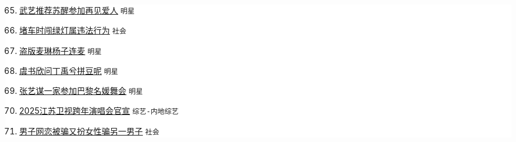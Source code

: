 65. [武艺推荐苏醒参加再见爱人](https://m.weibo.cn/search?containerid=100103type%3D1%26t%3D10%26q%3D%23%E6%AD%A6%E8%89%BA%E6%8E%A8%E8%8D%90%E8%8B%8F%E9%86%92%E5%8F%82%E5%8A%A0%E5%86%8D%E8%A7%81%E7%88%B1%E4%BA%BA%23&stream_entry_id=31&isnewpage=1&extparam=seat%3D1%26realpos%3D37%26flag%3D0%26stream_entry_id%3D31%26pos%3D38%26lcate%3D5001%26filter_type%3Drealtimehot%26q%3D%2523%25E6%25AD%25A6%25E8%2589%25BA%25E6%258E%25A8%25E8%258D%2590%25E8%258B%258F%25E9%2586%2592%25E5%258F%2582%25E5%258A%25A0%25E5%2586%258D%25E8%25A7%2581%25E7%2588%25B1%25E4%25BA%25BA%2523%26dgr%3D0%26c_type%3D31%26band_rank%3D37%26cate%3D5001%26display_time%3D1733123144%26pre_seqid%3D17331231443790154788361) `明星` 

66. [堵车时闯绿灯属违法行为](https://m.weibo.cn/search?containerid=100103type%3D1%26t%3D10%26q%3D%23%E5%A0%B5%E8%BD%A6%E6%97%B6%E9%97%AF%E7%BB%BF%E7%81%AF%E5%B1%9E%E8%BF%9D%E6%B3%95%E8%A1%8C%E4%B8%BA%23&stream_entry_id=31&isnewpage=1&extparam=seat%3D1%26realpos%3D38%26flag%3D0%26stream_entry_id%3D31%26pos%3D39%26lcate%3D5001%26filter_type%3Drealtimehot%26q%3D%2523%25E5%25A0%25B5%25E8%25BD%25A6%25E6%2597%25B6%25E9%2597%25AF%25E7%25BB%25BF%25E7%2581%25AF%25E5%25B1%259E%25E8%25BF%259D%25E6%25B3%2595%25E8%25A1%258C%25E4%25B8%25BA%2523%26dgr%3D0%26c_type%3D31%26band_rank%3D38%26cate%3D5001%26display_time%3D1733123144%26pre_seqid%3D17331231443790154788361) `社会` 

67. [盗版麦琳杨子连麦](https://m.weibo.cn/search?containerid=100103type%3D1%26t%3D10%26q%3D%23%E7%9B%97%E7%89%88%E9%BA%A6%E7%90%B3%E6%9D%A8%E5%AD%90%E8%BF%9E%E9%BA%A6%23&stream_entry_id=31&isnewpage=1&extparam=seat%3D1%26realpos%3D39%26flag%3D1%26stream_entry_id%3D31%26pos%3D40%26lcate%3D5001%26filter_type%3Drealtimehot%26q%3D%2523%25E7%259B%2597%25E7%2589%2588%25E9%25BA%25A6%25E7%2590%25B3%25E6%259D%25A8%25E5%25AD%2590%25E8%25BF%259E%25E9%25BA%25A6%2523%26dgr%3D0%26c_type%3D31%26band_rank%3D39%26cate%3D5001%26display_time%3D1733123144%26pre_seqid%3D17331231443790154788361) `明星` 

68. [虞书欣问丁禹兮拼豆呢](https://m.weibo.cn/search?containerid=100103type%3D1%26t%3D10%26q%3D%23%E8%99%9E%E4%B9%A6%E6%AC%A3%E9%97%AE%E4%B8%81%E7%A6%B9%E5%85%AE%E6%8B%BC%E8%B1%86%E5%91%A2%23&stream_entry_id=31&isnewpage=1&extparam=seat%3D1%26realpos%3D40%26flag%3D1%26stream_entry_id%3D31%26pos%3D41%26lcate%3D5001%26filter_type%3Drealtimehot%26q%3D%2523%25E8%2599%259E%25E4%25B9%25A6%25E6%25AC%25A3%25E9%2597%25AE%25E4%25B8%2581%25E7%25A6%25B9%25E5%2585%25AE%25E6%258B%25BC%25E8%25B1%2586%25E5%2591%25A2%2523%26dgr%3D0%26c_type%3D31%26band_rank%3D40%26cate%3D5001%26display_time%3D1733123144%26pre_seqid%3D17331231443790154788361) `明星` 

69. [张艺谋一家参加巴黎名媛舞会](https://m.weibo.cn/search?containerid=100103type%3D1%26t%3D10%26q%3D%23%E5%BC%A0%E8%89%BA%E8%B0%8B%E4%B8%80%E5%AE%B6%E5%8F%82%E5%8A%A0%E5%B7%B4%E9%BB%8E%E5%90%8D%E5%AA%9B%E8%88%9E%E4%BC%9A%23&stream_entry_id=31&isnewpage=1&extparam=seat%3D1%26realpos%3D41%26flag%3D1%26stream_entry_id%3D31%26pos%3D42%26lcate%3D5001%26filter_type%3Drealtimehot%26q%3D%2523%25E5%25BC%25A0%25E8%2589%25BA%25E8%25B0%258B%25E4%25B8%2580%25E5%25AE%25B6%25E5%258F%2582%25E5%258A%25A0%25E5%25B7%25B4%25E9%25BB%258E%25E5%2590%258D%25E5%25AA%259B%25E8%2588%259E%25E4%25BC%259A%2523%26dgr%3D0%26c_type%3D31%26band_rank%3D41%26cate%3D5001%26display_time%3D1733123144%26pre_seqid%3D17331231443790154788361) `明星` 

70. [2025江苏卫视跨年演唱会官宣](https://m.weibo.cn/search?containerid=100103type%3D1%26t%3D10%26q%3D%232025%E6%B1%9F%E8%8B%8F%E5%8D%AB%E8%A7%86%E8%B7%A8%E5%B9%B4%E6%BC%94%E5%94%B1%E4%BC%9A%E5%AE%98%E5%AE%A3%23&stream_entry_id=31&isnewpage=1&extparam=seat%3D1%26realpos%3D42%26flag%3D1%26stream_entry_id%3D31%26pos%3D43%26lcate%3D5001%26filter_type%3Drealtimehot%26q%3D%25232025%25E6%25B1%259F%25E8%258B%258F%25E5%258D%25AB%25E8%25A7%2586%25E8%25B7%25A8%25E5%25B9%25B4%25E6%25BC%2594%25E5%2594%25B1%25E4%25BC%259A%25E5%25AE%2598%25E5%25AE%25A3%2523%26dgr%3D0%26c_type%3D31%26band_rank%3D42%26cate%3D5001%26display_time%3D1733123144%26pre_seqid%3D17331231443790154788361) `综艺-内地综艺` 

71. [男子网恋被骗又扮女性骗另一男子](https://m.weibo.cn/search?containerid=100103type%3D1%26t%3D10%26q%3D%23%E7%94%B7%E5%AD%90%E7%BD%91%E6%81%8B%E8%A2%AB%E9%AA%97%E5%8F%88%E6%89%AE%E5%A5%B3%E6%80%A7%E9%AA%97%E5%8F%A6%E4%B8%80%E7%94%B7%E5%AD%90%23&stream_entry_id=31&isnewpage=1&extparam=seat%3D1%26realpos%3D43%26flag%3D0%26stream_entry_id%3D31%26pos%3D44%26lcate%3D5001%26filter_type%3Drealtimehot%26q%3D%2523%25E7%2594%25B7%25E5%25AD%2590%25E7%25BD%2591%25E6%2581%258B%25E8%25A2%25AB%25E9%25AA%2597%25E5%258F%2588%25E6%2589%25AE%25E5%25A5%25B3%25E6%2580%25A7%25E9%25AA%2597%25E5%258F%25A6%25E4%25B8%2580%25E7%2594%25B7%25E5%25AD%2590%2523%26dgr%3D0%26c_type%3D31%26band_rank%3D43%26cate%3D5001%26display_time%3D1733123144%26pre_seqid%3D17331231443790154788361) `社会` 
